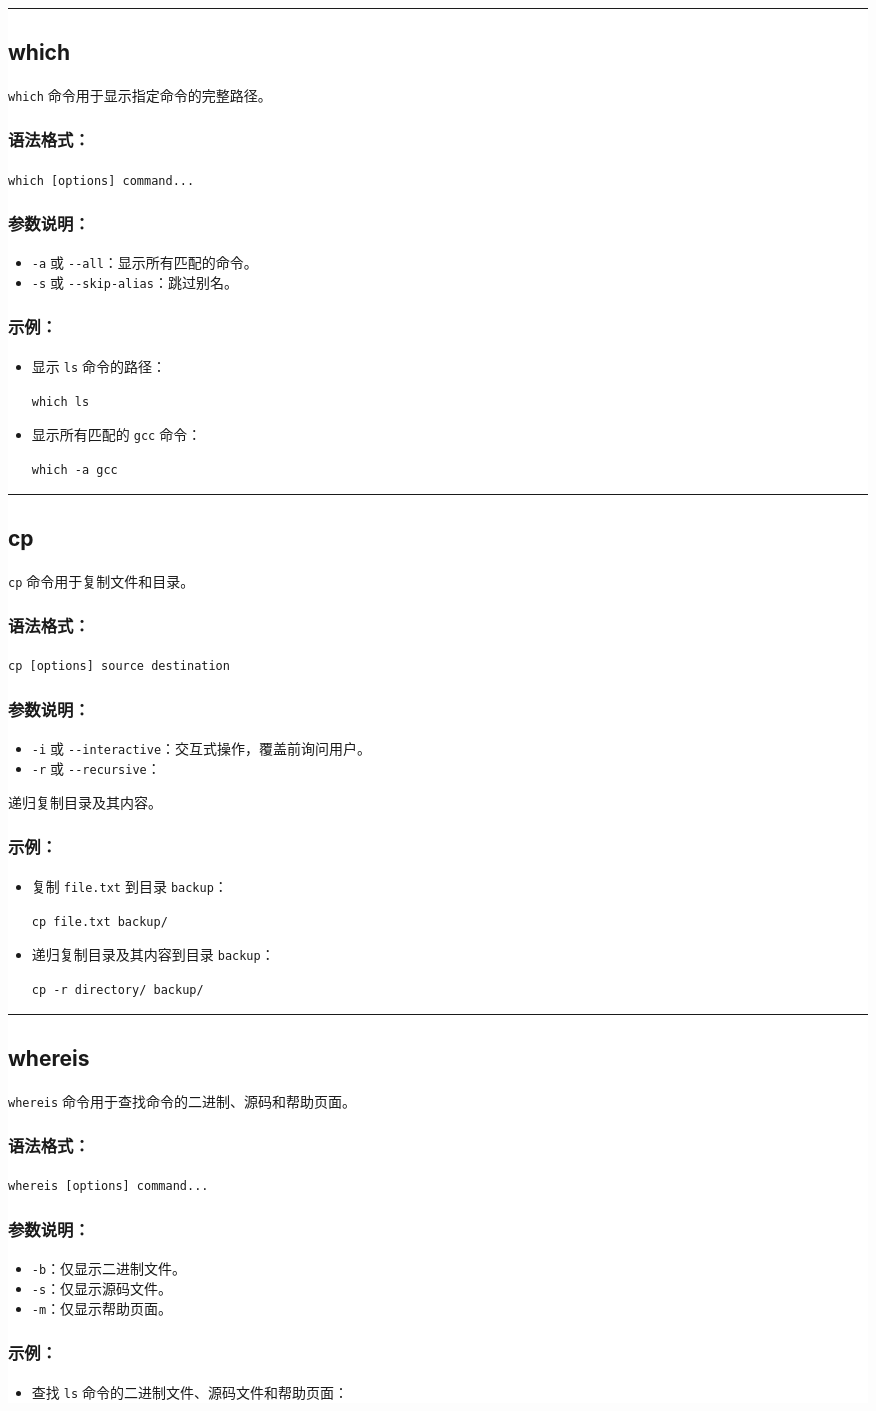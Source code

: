 ---------------------------------------------------------------------------------

## which
`which` 命令用于显示指定命令的完整路径。
### 语法格式：
```shell
which [options] command...
```
### 参数说明：
- `-a` 或 `--all`：显示所有匹配的命令。
- `-s` 或 `--skip-alias`：跳过别名。
### 示例：
- 显示 `ls` 命令的路径：
  ```shell
  which ls
  ```
- 显示所有匹配的 `gcc` 命令：
  ```shell
  which -a gcc
  ```

---------------------------------------------------------------------------------

## cp
`cp` 命令用于复制文件和目录。
### 语法格式：
```shell
cp [options] source destination
```
### 参数说明：
- `-i` 或 `--interactive`：交互式操作，覆盖前询问用户。
- `-r` 或 `--recursive`：

递归复制目录及其内容。
### 示例：
- 复制 `file.txt` 到目录 `backup`：
  ```shell
  cp file.txt backup/
  ```
- 递归复制目录及其内容到目录 `backup`：
  ```shell
  cp -r directory/ backup/
  ```

---------------------------------------------------------------------------------

## whereis
`whereis` 命令用于查找命令的二进制、源码和帮助页面。
### 语法格式：
```shell
whereis [options] command...
```
### 参数说明：
- `-b`：仅显示二进制文件。
- `-s`：仅显示源码文件。
- `-m`：仅显示帮助页面。
### 示例：
- 查找 `ls` 命令的二进制文件、源码文件和帮助页面：
  ```shell
  ```